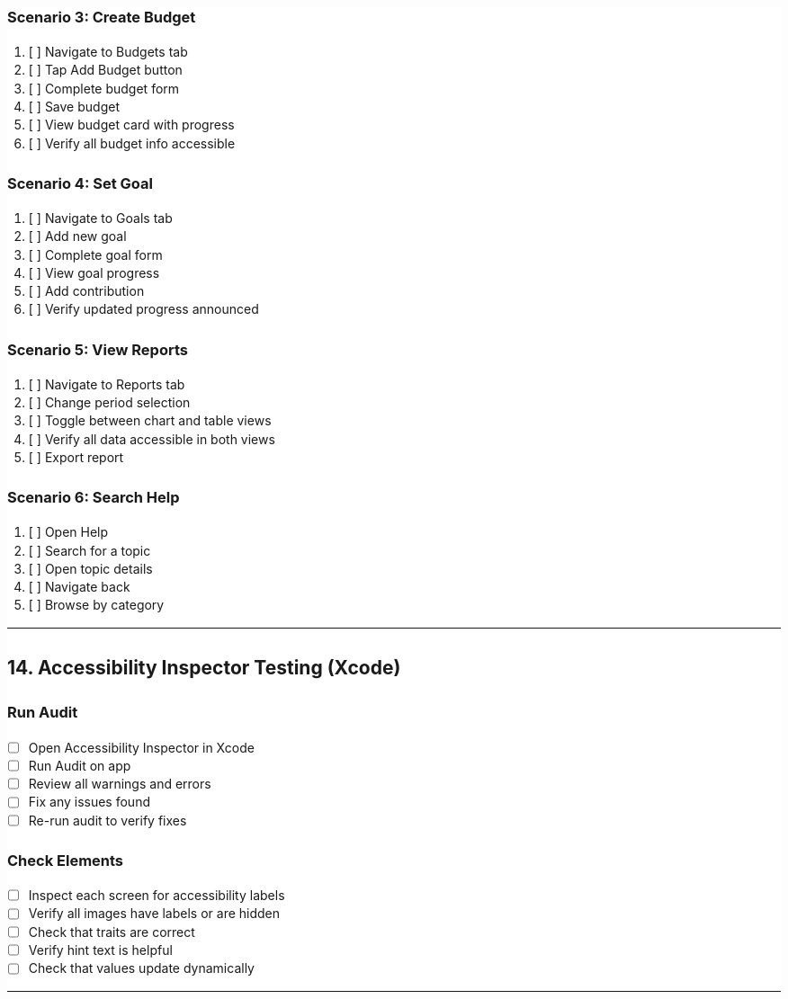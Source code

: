 ### Scenario 3: Create Budget
1. [ ] Navigate to Budgets tab
2. [ ] Tap Add Budget button
3. [ ] Complete budget form
4. [ ] Save budget
5. [ ] View budget card with progress
6. [ ] Verify all budget info accessible

### Scenario 4: Set Goal
1. [ ] Navigate to Goals tab
2. [ ] Add new goal
3. [ ] Complete goal form
4. [ ] View goal progress
5. [ ] Add contribution
6. [ ] Verify updated progress announced

### Scenario 5: View Reports
1. [ ] Navigate to Reports tab
2. [ ] Change period selection
3. [ ] Toggle between chart and table views
4. [ ] Verify all data accessible in both views
5. [ ] Export report

### Scenario 6: Search Help
1. [ ] Open Help
2. [ ] Search for a topic
3. [ ] Open topic details
4. [ ] Navigate back
5. [ ] Browse by category

---

## 14. Accessibility Inspector Testing (Xcode)

### Run Audit
- [ ] Open Accessibility Inspector in Xcode
- [ ] Run Audit on app
- [ ] Review all warnings and errors
- [ ] Fix any issues found
- [ ] Re-run audit to verify fixes

### Check Elements
- [ ] Inspect each screen for accessibility labels
- [ ] Verify all images have labels or are hidden
- [ ] Check that traits are correct
- [ ] Verify hint text is helpful
- [ ] Check that values update dynamically

---
